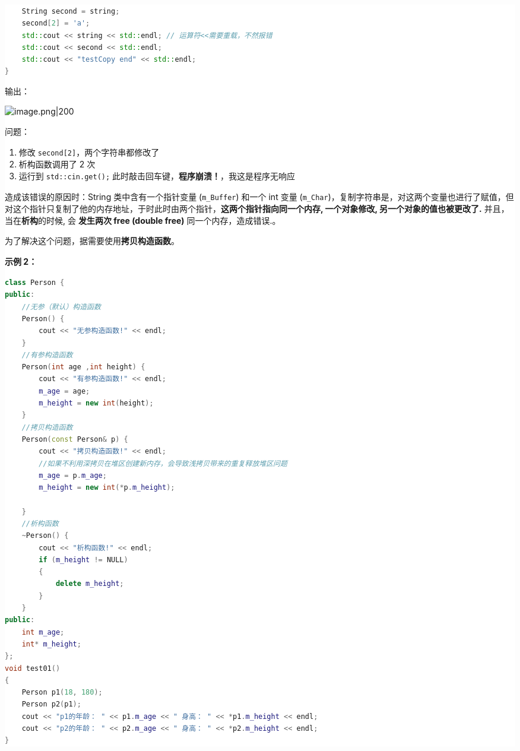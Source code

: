 ```cpp
	String second = string;
	second[2] = 'a';
	std::cout << string << std::endl; // 运算符<<需要重载，不然报错
	std::cout << second << std::endl;
	std::cout << "testCopy end" << std::endl;
}
```

输出：

![image.png|200](https://raw.githubusercontent.com/hacket/ObsidianOSS/master/obsidianobsidian202404120013049.png)

问题：

1. 修改 `second[2]`，两个字符串都修改了
2. 析构函数调用了 2 次
3. 运行到 `std::cin.get();` 此时敲击回车键，**程序崩溃！**，我这是程序无响应

造成该错误的原因时：String 类中含有一个指针变量 (`m_Buffer`) 和一个 int 变量 (`m_Char`)，复制字符串是，对这两个变量也进行了赋值，但对这个指针只复制了他的内存地址，于时此时由两个指针，**这两个指针指向同一个内存, 一个对象修改, 另一个对象的值也被更改了.** 并且，当在**析构**的时候, 会 **发生两次 free (double free)** 同一个内存，造成错误.。

为了解决这个问题，据需要使用**拷贝构造函数**。

**示例 2：**

```cpp
class Person {
public:
	//无参（默认）构造函数
	Person() {
		cout << "无参构造函数!" << endl;
	}
	//有参构造函数
	Person(int age ,int height) {
		cout << "有参构造函数!" << endl;
		m_age = age;
		m_height = new int(height);
	}
	//拷贝构造函数  
	Person(const Person& p) {
		cout << "拷贝构造函数!" << endl;
		//如果不利用深拷贝在堆区创建新内存，会导致浅拷贝带来的重复释放堆区问题
		m_age = p.m_age;
		m_height = new int(*p.m_height);
		
	}
	//析构函数
	~Person() {
		cout << "析构函数!" << endl;
		if (m_height != NULL)
		{
			delete m_height;
		}
	}
public:
	int m_age;
	int* m_height;
};
void test01()
{
	Person p1(18, 180);
	Person p2(p1);
	cout << "p1的年龄： " << p1.m_age << " 身高： " << *p1.m_height << endl;
	cout << "p2的年龄： " << p2.m_age << " 身高： " << *p2.m_height << endl;
}
```
